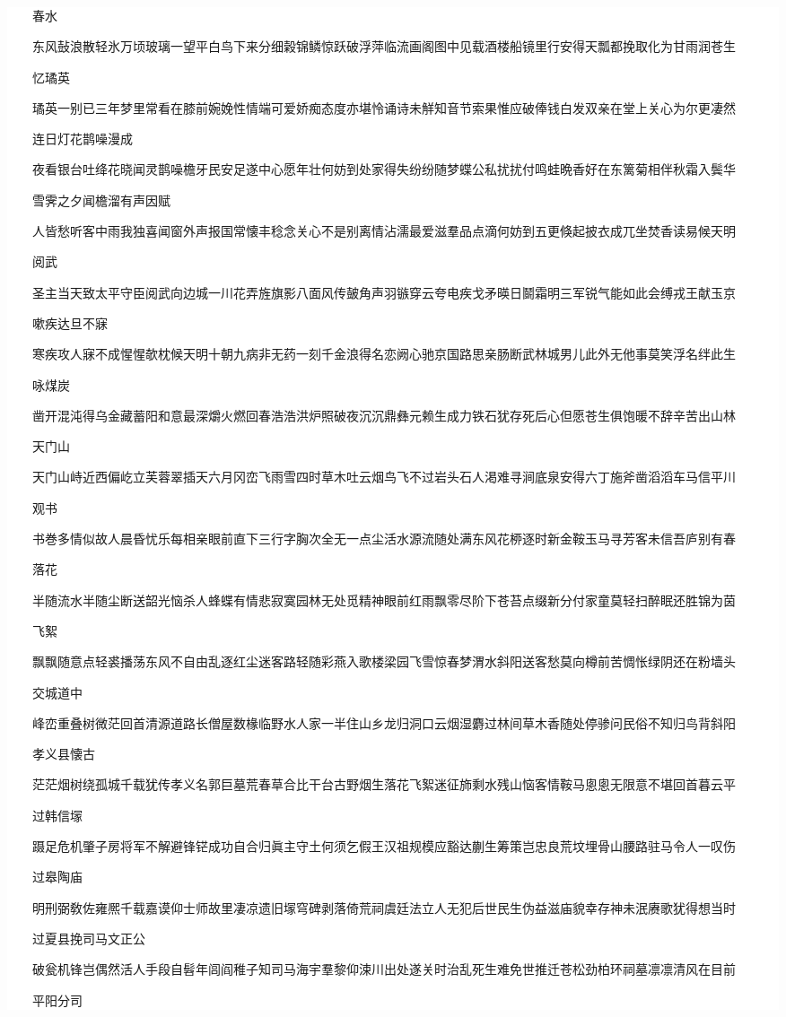 　　春水

　　东风鼔浪散轻氷万顷玻璃一望平白鸟下来分细榖锦鳞惊跃破浮萍临流画阁图中见载酒楼船镜里行安得天瓢都挽取化为甘雨润苍生

　　忆璚英

　　璚英一别已三年梦里常看在膝前婉娩性情端可爱娇痴态度亦堪怜诵诗未觧知音节索果惟应破俸钱白发双亲在堂上关心为尔更凄然

　　连日灯花鹊噪漫成

　　夜看银台吐绛花晓闻灵鹊噪檐牙民安足遂中心愿年壮何妨到处家得失纷纷随梦蝶公私扰扰付鸣蛙晩香好在东篱菊相伴秋霜入鬓华

　　雪霁之夕闻檐溜有声因赋

　　人皆愁听客中雨我独喜闻窗外声报国常懐丰稔念关心不是别离情沾濡最爱滋羣品点滴何妨到五更倏起披衣成兀坐焚香读易候天明

　　阅武

　　圣主当天致太平守臣阅武向边城一川花弄旌旗影八面风传皷角声羽镞穿云夸电疾戈矛暎日鬬霜明三军锐气能如此会缚戎王献玉京

　　嗽疾达旦不寐

　　寒疾攻人寐不成惺惺欹枕候天明十朝九病非无药一刻千金浪得名恋阙心驰京国路思亲肠断武林城男儿此外无他事莫笑浮名绊此生

　　咏煤炭

　　凿开混沌得乌金藏蓄阳和意最深爝火燃回春浩浩洪炉照破夜沉沉鼎彝元赖生成力铁石犹存死后心但愿苍生俱饱暖不辞辛苦出山林

　　天门山

　　天门山峙近西偏屹立芙蓉翠插天六月冈峦飞雨雪四时草木吐云烟鸟飞不过岩头石人渇难寻涧底泉安得六丁施斧凿滔滔车马信平川

　　观书

　　书巻多情似故人晨昏忧乐每相亲眼前直下三行字胸次全无一点尘活水源流随处满东风花桺逐时新金鞍玉马寻芳客未信吾庐别有春

　　落花

　　半随流水半随尘断送韶光恼杀人蜂蝶有情悲寂寞园林无处觅精神眼前红雨飘零尽阶下苍苔点缀新分付家童莫轻扫醉眠还胜锦为茵

　　飞絮

　　飘飘随意点轻裘播荡东风不自由乱逐红尘迷客路轻随彩燕入歌楼梁园飞雪惊春梦渭水斜阳送客愁莫向樽前苦惆怅绿阴还在粉墙头

　　交城道中

　　峰峦重叠树微茫回首清源道路长僧屋数椽临野水人家一半住山乡龙归洞口云烟湿麝过林间草木香随处停骖问民俗不知归鸟背斜阳

　　孝义县懐古

　　茫茫烟树绕孤城千载犹传孝义名郭巨墓荒春草合比干台古野烟生落花飞絮迷征斾剩水残山恼客情鞍马悤悤无限意不堪回首暮云平

　　过韩信塜

　　蹑足危机肇子房将军不解避锋铓成功自合归眞主守土何须乞假王汉祖规模应豁达蒯生筹策岂忠良荒坟埋骨山腰路驻马令人一叹伤

　　过皋陶庙

　　明刑弼敎佐雍熈千载嘉谟仰士师故里凄凉遗旧塜穹碑剥落倚荒祠虞廷法立人无犯后世民生伪益滋庙貌幸存神未泯赓歌犹得想当时

　　过夏县挽司马文正公

　　破瓮机锋岂偶然活人手段自髫年闾阎稚子知司马海宇羣黎仰涑川出处遂关时治乱死生难免世推迁苍松劲柏环祠墓凛凛清风在目前

　　平阳分司
